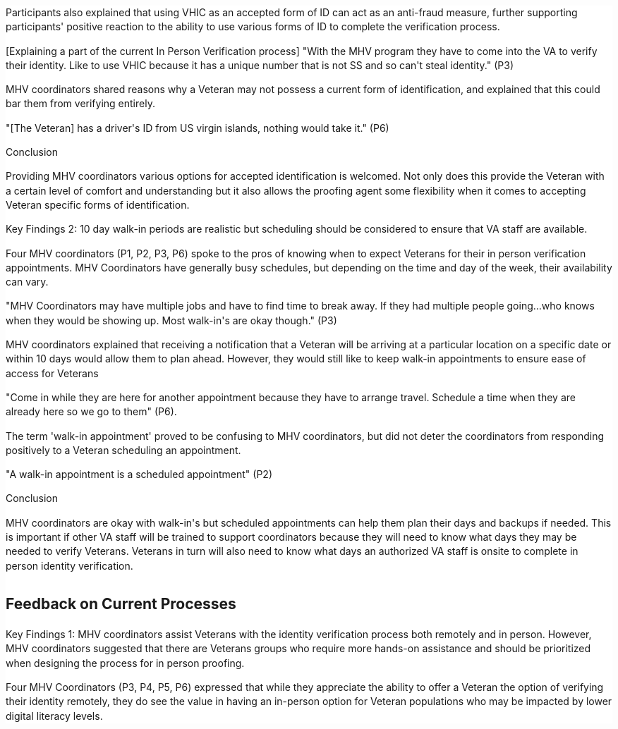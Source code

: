 Participants also explained that using VHIC as an accepted form of ID can act as an anti-fraud measure, further supporting participants' positive reaction to the ability to use various forms of ID to complete the verification process.

[Explaining a part of the current In Person Verification process] "With the MHV program they have to come into the VA to verify their identity. Like to use VHIC because it has a unique number that is not SS and so can't steal identity." (P3)

MHV coordinators shared reasons why a Veteran may not possess a current form of identification, and explained that this could bar them from verifying entirely.

"[The Veteran] has a driver's ID from US virgin islands, nothing would take it." (P6)

Conclusion 

Providing MHV coordinators various options for accepted identification is welcomed. Not only does this provide the Veteran with a certain level of comfort and understanding but it also allows the proofing agent some flexibility when it comes to accepting Veteran specific forms of identification.

Key Findings 2: 10 day walk-in periods are realistic but scheduling should be considered to ensure that VA staff are available.

Four MHV coordinators (P1, P2, P3, P6) spoke to the pros of knowing when to expect Veterans for their in person verification appointments. MHV Coordinators have generally busy schedules, but depending on the time and day of the week, their availability can vary.

"MHV Coordinators may have multiple jobs and have to find time to break away. If they had multiple people going...who knows when they would be showing up. Most walk-in's are okay though." (P3)

MHV coordinators explained that receiving a notification that a Veteran will be arriving at a particular location on a specific date or within 10 days would allow them to plan ahead. However, they would still like to keep walk-in appointments to ensure ease of access for Veterans

"Come in while they are here for another appointment because they have to arrange travel. Schedule a time when they are already here so we go to them" (P6).

The term 'walk-in appointment' proved to be confusing to MHV coordinators, but did not deter the coordinators from responding positively to a Veteran scheduling an appointment.

"A walk-in appointment is a scheduled appointment" (P2)

Conclusion

MHV coordinators are okay with walk-in's but scheduled appointments can help them plan their days and backups if needed. This is important if other VA staff will be trained to support coordinators because they will need to know what days they may be needed to verify Veterans. Veterans in turn will also need to know what days an authorized VA staff is onsite to complete in person identity verification.

Feedback on Current Processes
-----------------------------

Key Findings 1: MHV coordinators assist Veterans with the identity verification process both remotely and in person. However, MHV coordinators suggested that there are Veterans groups who require more hands-on assistance and should be prioritized when designing the process for in person proofing.

Four MHV Coordinators (P3, P4, P5, P6) expressed that while they appreciate the ability to offer a Veteran the option of verifying their identity remotely, they do see the value in having an in-person option for Veteran populations who may be impacted by lower digital literacy levels.
